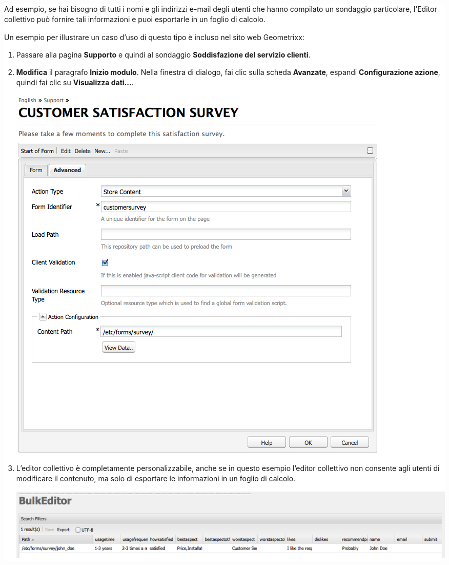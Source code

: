 Ad esempio, se hai bisogno di tutti i nomi e gli indirizzi e-mail degli utenti che hanno compilato un sondaggio particolare, l’Editor collettivo può fornire tali informazioni e puoi esportarle in un foglio di calcolo.

Un esempio per illustrare un caso d’uso di questo tipo è incluso nel sito web Geometrixx:

1. Passare alla pagina **Supporto** e quindi al sondaggio **Soddisfazione del servizio clienti**.
1. **Modifica** il paragrafo **Inizio modulo**. Nella finestra di dialogo, fai clic sulla scheda **Avanzate**, espandi **Configurazione azione**, quindi fai clic su **Visualizza dati...**.

   ![Esempio di sondaggio sulla soddisfazione dei clienti](assets/custsatsurvey.png)

1. L’editor collettivo è completamente personalizzabile, anche se in questo esempio l’editor collettivo non consente agli utenti di modificare il contenuto, ma solo di esportare le informazioni in un foglio di calcolo.

   ![Console dell&#39;editor bulk](assets/bulkeditor.png)
